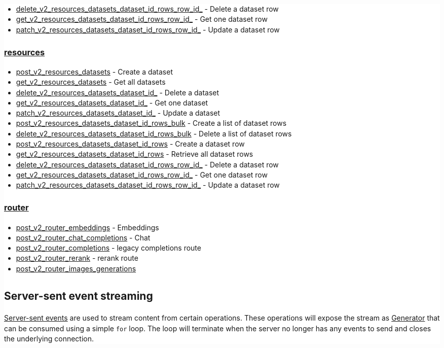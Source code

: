 * [delete_v2_resources_datasets_dataset_id_rows_row_id_](docs/sdks/public/README.md#delete_v2_resources_datasets_dataset_id_rows_row_id_) - Delete a dataset row
* [get_v2_resources_datasets_dataset_id_rows_row_id_](docs/sdks/public/README.md#get_v2_resources_datasets_dataset_id_rows_row_id_) - Get one dataset row
* [patch_v2_resources_datasets_dataset_id_rows_row_id_](docs/sdks/public/README.md#patch_v2_resources_datasets_dataset_id_rows_row_id_) - Update a dataset row

### [resources](docs/sdks/resources/README.md)

* [post_v2_resources_datasets](docs/sdks/resources/README.md#post_v2_resources_datasets) - Create a dataset
* [get_v2_resources_datasets](docs/sdks/resources/README.md#get_v2_resources_datasets) - Get all datasets
* [delete_v2_resources_datasets_dataset_id_](docs/sdks/resources/README.md#delete_v2_resources_datasets_dataset_id_) - Delete a dataset
* [get_v2_resources_datasets_dataset_id_](docs/sdks/resources/README.md#get_v2_resources_datasets_dataset_id_) - Get one  dataset
* [patch_v2_resources_datasets_dataset_id_](docs/sdks/resources/README.md#patch_v2_resources_datasets_dataset_id_) - Update a dataset
* [post_v2_resources_datasets_dataset_id_rows_bulk](docs/sdks/resources/README.md#post_v2_resources_datasets_dataset_id_rows_bulk) - Create a list of dataset rows
* [delete_v2_resources_datasets_dataset_id_rows_bulk](docs/sdks/resources/README.md#delete_v2_resources_datasets_dataset_id_rows_bulk) - Delete a list of dataset rows
* [post_v2_resources_datasets_dataset_id_rows](docs/sdks/resources/README.md#post_v2_resources_datasets_dataset_id_rows) - Create a dataset row
* [get_v2_resources_datasets_dataset_id_rows](docs/sdks/resources/README.md#get_v2_resources_datasets_dataset_id_rows) - Retrieve all dataset rows
* [delete_v2_resources_datasets_dataset_id_rows_row_id_](docs/sdks/resources/README.md#delete_v2_resources_datasets_dataset_id_rows_row_id_) - Delete a dataset row
* [get_v2_resources_datasets_dataset_id_rows_row_id_](docs/sdks/resources/README.md#get_v2_resources_datasets_dataset_id_rows_row_id_) - Get one dataset row
* [patch_v2_resources_datasets_dataset_id_rows_row_id_](docs/sdks/resources/README.md#patch_v2_resources_datasets_dataset_id_rows_row_id_) - Update a dataset row

### [router](docs/sdks/router/README.md)

* [post_v2_router_embeddings](docs/sdks/router/README.md#post_v2_router_embeddings) - Embeddings
* [post_v2_router_chat_completions](docs/sdks/router/README.md#post_v2_router_chat_completions) - Chat
* [post_v2_router_completions](docs/sdks/router/README.md#post_v2_router_completions) - legacy completions route
* [post_v2_router_rerank](docs/sdks/router/README.md#post_v2_router_rerank) - rerank route
* [post_v2_router_images_generations](docs/sdks/router/README.md#post_v2_router_images_generations)

</details>



## Server-sent event streaming

[Server-sent events][mdn-sse] are used to stream content from certain
operations. These operations will expose the stream as [Generator][generator] that
can be consumed using a simple `for` loop. The loop will
terminate when the server no longer has any events to send and closes the
underlying connection.


[mdn-sse]: https://developer.mozilla.org/en-US/docs/Web/API/Server-sent_events/Using_server-sent_events
[generator]: https://wiki.python.org/moin/Generators